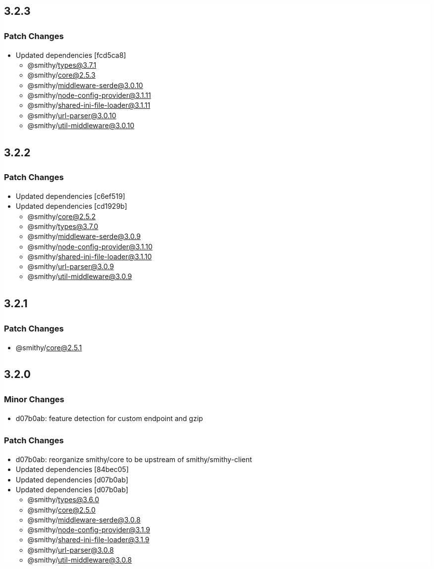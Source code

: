 ## 3.2.3

### Patch Changes

- Updated dependencies [fcd5ca8]
  - @smithy/types@3.7.1
  - @smithy/core@2.5.3
  - @smithy/middleware-serde@3.0.10
  - @smithy/node-config-provider@3.1.11
  - @smithy/shared-ini-file-loader@3.1.11
  - @smithy/url-parser@3.0.10
  - @smithy/util-middleware@3.0.10

## 3.2.2

### Patch Changes

- Updated dependencies [c6ef519]
- Updated dependencies [cd1929b]
  - @smithy/core@2.5.2
  - @smithy/types@3.7.0
  - @smithy/middleware-serde@3.0.9
  - @smithy/node-config-provider@3.1.10
  - @smithy/shared-ini-file-loader@3.1.10
  - @smithy/url-parser@3.0.9
  - @smithy/util-middleware@3.0.9

## 3.2.1

### Patch Changes

- @smithy/core@2.5.1

## 3.2.0

### Minor Changes

- d07b0ab: feature detection for custom endpoint and gzip

### Patch Changes

- d07b0ab: reorganize smithy/core to be upstream of smithy/smithy-client
- Updated dependencies [84bec05]
- Updated dependencies [d07b0ab]
- Updated dependencies [d07b0ab]
  - @smithy/types@3.6.0
  - @smithy/core@2.5.0
  - @smithy/middleware-serde@3.0.8
  - @smithy/node-config-provider@3.1.9
  - @smithy/shared-ini-file-loader@3.1.9
  - @smithy/url-parser@3.0.8
  - @smithy/util-middleware@3.0.8
